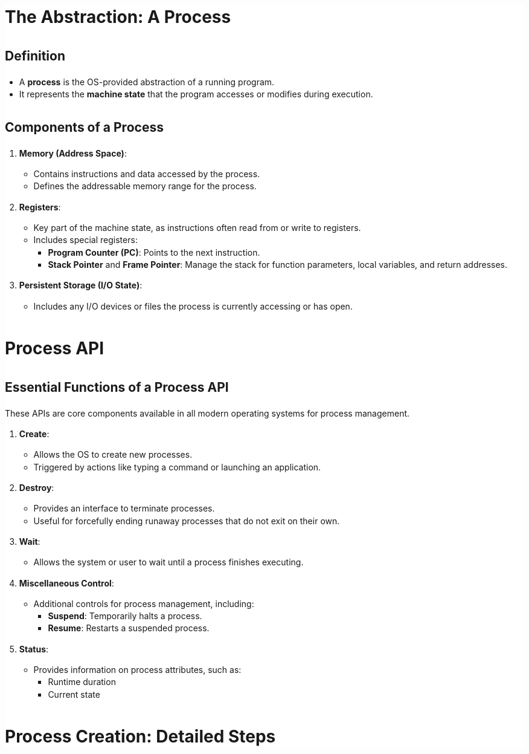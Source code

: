# The Abstraction: A Process

## Definition
- A **process** is the OS-provided abstraction of a running program.
- It represents the **machine state** that the program accesses or modifies during execution.

## Components of a Process
1. **Memory (Address Space)**:
   - Contains instructions and data accessed by the process.
   - Defines the addressable memory range for the process.

2. **Registers**:
   - Key part of the machine state, as instructions often read from or write to registers.
   - Includes special registers:
     - **Program Counter (PC)**: Points to the next instruction.
     - **Stack Pointer** and **Frame Pointer**: Manage the stack for function parameters, local variables, and return addresses.

3. **Persistent Storage (I/O State)**:
   - Includes any I/O devices or files the process is currently accessing or has open.

# Process API

## Essential Functions of a Process API
These APIs are core components available in all modern operating systems for process management.

1. **Create**:
   - Allows the OS to create new processes.
   - Triggered by actions like typing a command or launching an application.

2. **Destroy**:
   - Provides an interface to terminate processes.
   - Useful for forcefully ending runaway processes that do not exit on their own.

3. **Wait**:
   - Allows the system or user to wait until a process finishes executing.

4. **Miscellaneous Control**:
   - Additional controls for process management, including:
     - **Suspend**: Temporarily halts a process.
     - **Resume**: Restarts a suspended process.

5. **Status**:
   - Provides information on process attributes, such as:
     - Runtime duration
     - Current state

# Process Creation: Detailed Steps
